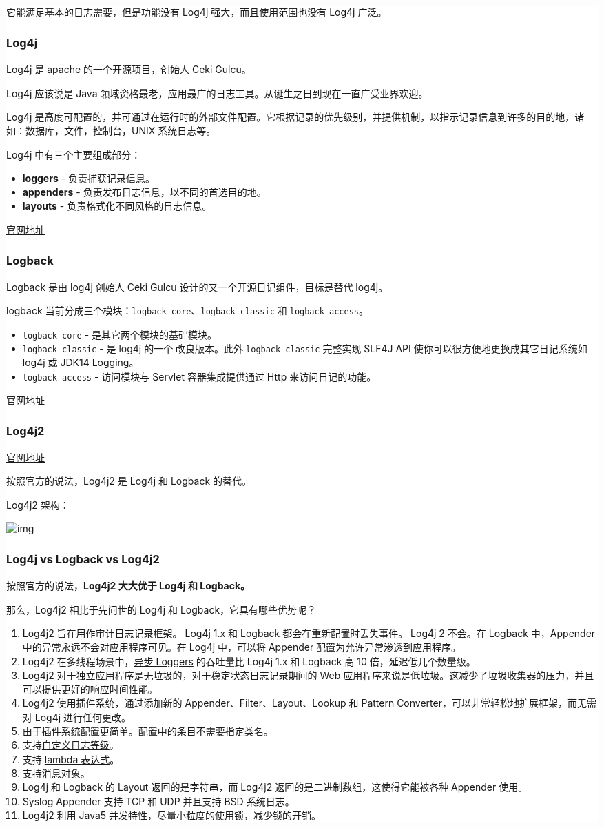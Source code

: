 它能满足基本的日志需要，但是功能没有 Log4j 强大，而且使用范围也没有 Log4j 广泛。

### Log4j

Log4j 是 apache 的一个开源项目，创始人 Ceki Gulcu。

Log4j 应该说是 Java 领域资格最老，应用最广的日志工具。从诞生之日到现在一直广受业界欢迎。

Log4j 是高度可配置的，并可通过在运行时的外部文件配置。它根据记录的优先级别，并提供机制，以指示记录信息到许多的目的地，诸如：数据库，文件，控制台，UNIX 系统日志等。

Log4j 中有三个主要组成部分：

- **loggers** - 负责捕获记录信息。
- **appenders** - 负责发布日志信息，以不同的首选目的地。
- **layouts** - 负责格式化不同风格的日志信息。

[官网地址](http://logging.apache.org/log4j/2.x/)

### Logback

Logback 是由 log4j 创始人 Ceki Gulcu 设计的又一个开源日记组件，目标是替代 log4j。

logback 当前分成三个模块：`logback-core`、`logback-classic` 和 `logback-access`。

- `logback-core` - 是其它两个模块的基础模块。
- `logback-classic` - 是 log4j 的一个 改良版本。此外 `logback-classic` 完整实现 SLF4J API 使你可以很方便地更换成其它日记系统如 log4j 或 JDK14 Logging。
- `logback-access` - 访问模块与 Servlet 容器集成提供通过 Http 来访问日记的功能。

[官网地址](http://logback.qos.ch/)

### Log4j2

[官网地址](http://logging.apache.org/log4j/2.x/)

按照官方的说法，Log4j2 是 Log4j 和 Logback 的替代。

Log4j2 架构：

![img](https://raw.githubusercontent.com/dunwu/images/dev/cs/java/javalib/log/log4j2-architecture.jpg)

### Log4j vs Logback vs Log4j2

按照官方的说法，**Log4j2 大大优于 Log4j 和 Logback。**

那么，Log4j2 相比于先问世的 Log4j 和 Logback，它具有哪些优势呢？

1. Log4j2 旨在用作审计日志记录框架。 Log4j 1.x 和 Logback 都会在重新配置时丢失事件。 Log4j 2 不会。在 Logback 中，Appender 中的异常永远不会对应用程序可见。在 Log4j 中，可以将 Appender 配置为允许异常渗透到应用程序。
2. Log4j2 在多线程场景中，[异步 Loggers](https://logging.apache.org/log4j/2.x/manual/async.html) 的吞吐量比 Log4j 1.x 和 Logback 高 10 倍，延迟低几个数量级。
3. Log4j2 对于独立应用程序是无垃圾的，对于稳定状态日志记录期间的 Web 应用程序来说是低垃圾。这减少了垃圾收集器的压力，并且可以提供更好的响应时间性能。
4. Log4j2 使用插件系统，通过添加新的 Appender、Filter、Layout、Lookup 和 Pattern Converter，可以非常轻松地扩展框架，而无需对 Log4j 进行任何更改。
5. 由于插件系统配置更简单。配置中的条目不需要指定类名。
6. 支持[自定义日志等级](https://logging.apache.org/log4j/2.x/manual/customloglevels.html)。
7. 支持 [lambda 表达式](https://logging.apache.org/log4j/2.x/manual/api.html#LambdaSupport)。
8. 支持[消息对象](https://logging.apache.org/log4j/2.x/manual/messages.html)。
9. Log4j 和 Logback 的 Layout 返回的是字符串，而 Log4j2 返回的是二进制数组，这使得它能被各种 Appender 使用。
10. Syslog Appender 支持 TCP 和 UDP 并且支持 BSD 系统日志。
11. Log4j2 利用 Java5 并发特性，尽量小粒度的使用锁，减少锁的开销。
